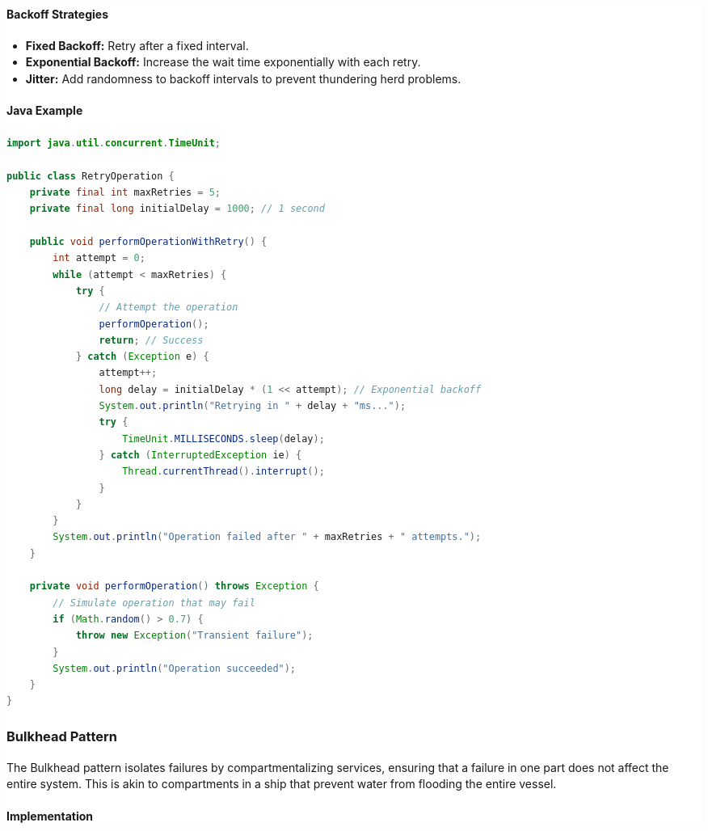 #### Backoff Strategies

- **Fixed Backoff:** Retry after a fixed interval.
- **Exponential Backoff:** Increase the wait time exponentially with each retry.
- **Jitter:** Add randomness to backoff intervals to prevent thundering herd problems.

#### Java Example

```java
import java.util.concurrent.TimeUnit;

public class RetryOperation {
    private final int maxRetries = 5;
    private final long initialDelay = 1000; // 1 second

    public void performOperationWithRetry() {
        int attempt = 0;
        while (attempt < maxRetries) {
            try {
                // Attempt the operation
                performOperation();
                return; // Success
            } catch (Exception e) {
                attempt++;
                long delay = initialDelay * (1 << attempt); // Exponential backoff
                System.out.println("Retrying in " + delay + "ms...");
                try {
                    TimeUnit.MILLISECONDS.sleep(delay);
                } catch (InterruptedException ie) {
                    Thread.currentThread().interrupt();
                }
            }
        }
        System.out.println("Operation failed after " + maxRetries + " attempts.");
    }

    private void performOperation() throws Exception {
        // Simulate operation that may fail
        if (Math.random() > 0.7) {
            throw new Exception("Transient failure");
        }
        System.out.println("Operation succeeded");
    }
}
```

### Bulkhead Pattern

The Bulkhead pattern isolates failures by compartmentalizing services, ensuring that a failure in one part does not affect the entire system. This is akin to compartments in a ship that prevent water from flooding the entire vessel.

#### Implementation
